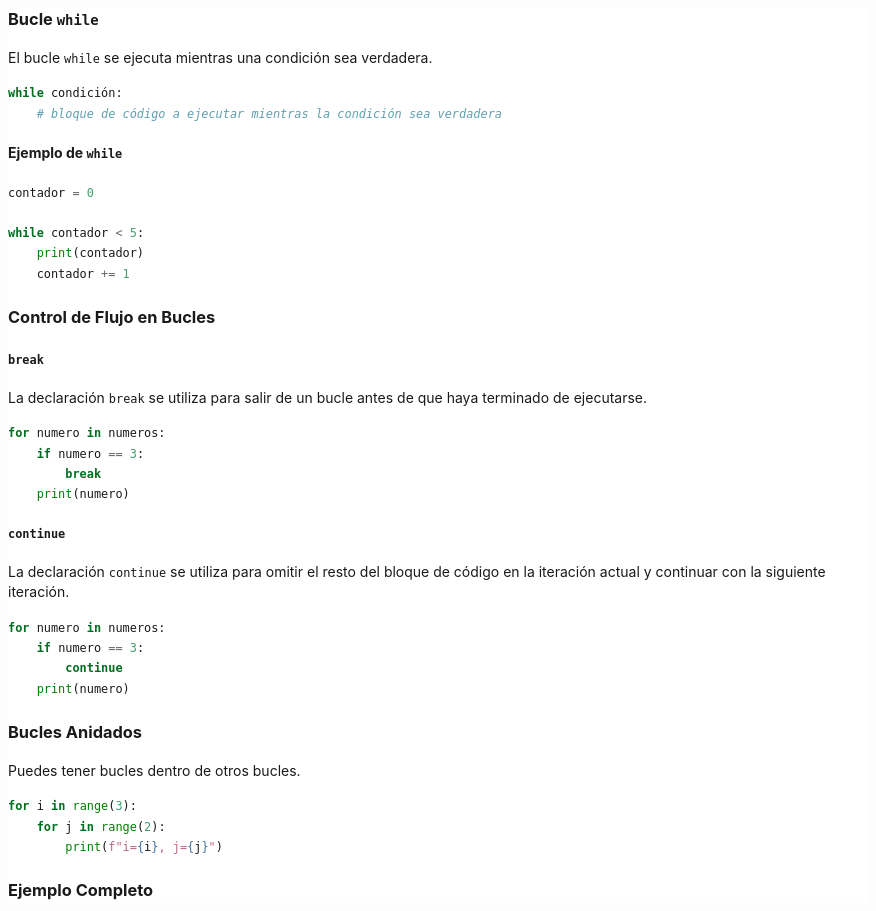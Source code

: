 ### Bucle `while`

El bucle `while` se ejecuta mientras una condición sea verdadera.

```python
while condición:
    # bloque de código a ejecutar mientras la condición sea verdadera
```

#### Ejemplo de `while`

```python
contador = 0

while contador < 5:
    print(contador)
    contador += 1
```

### Control de Flujo en Bucles

#### `break`

La declaración `break` se utiliza para salir de un bucle antes de que haya terminado de ejecutarse.

```python
for numero in numeros:
    if numero == 3:
        break
    print(numero)
```

#### `continue`

La declaración `continue` se utiliza para omitir el resto del bloque de código en la iteración actual y continuar con la siguiente iteración.

```python
for numero in numeros:
    if numero == 3:
        continue
    print(numero)
```

### Bucles Anidados

Puedes tener bucles dentro de otros bucles.

```python
for i in range(3):
    for j in range(2):
        print(f"i={i}, j={j}")
```

### Ejemplo Completo
